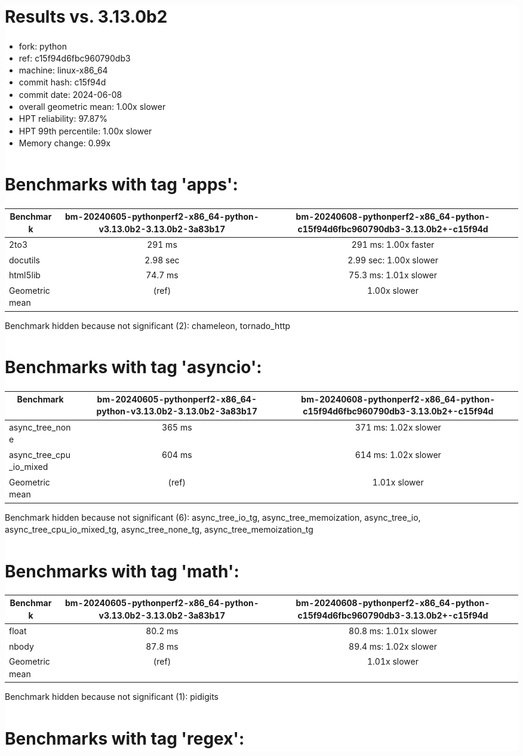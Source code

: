 # Results vs. 3.13.0b2

- fork: python
- ref: c15f94d6fbc960790db3
- machine: linux-x86_64
- commit hash: c15f94d
- commit date: 2024-06-08
- overall geometric mean: 1.00x slower
- HPT reliability: 97.87%
- HPT 99th percentile: 1.00x slower
- Memory change: 0.99x

Benchmarks with tag 'apps':
===========================

| Benchmark      | bm-20240605-pythonperf2-x86_64-python-v3.13.0b2-3.13.0b2-3a83b17 | bm-20240608-pythonperf2-x86_64-python-c15f94d6fbc960790db3-3.13.0b2+-c15f94d |
|----------------|:----------------------------------------------------------------:|:----------------------------------------------------------------------------:|
| 2to3           | 291 ms                                                           | 291 ms: 1.00x faster                                                         |
| docutils       | 2.98 sec                                                         | 2.99 sec: 1.00x slower                                                       |
| html5lib       | 74.7 ms                                                          | 75.3 ms: 1.01x slower                                                        |
| Geometric mean | (ref)                                                            | 1.00x slower                                                                 |

Benchmark hidden because not significant (2): chameleon, tornado_http

Benchmarks with tag 'asyncio':
==============================

| Benchmark               | bm-20240605-pythonperf2-x86_64-python-v3.13.0b2-3.13.0b2-3a83b17 | bm-20240608-pythonperf2-x86_64-python-c15f94d6fbc960790db3-3.13.0b2+-c15f94d |
|-------------------------|:----------------------------------------------------------------:|:----------------------------------------------------------------------------:|
| async_tree_none         | 365 ms                                                           | 371 ms: 1.02x slower                                                         |
| async_tree_cpu_io_mixed | 604 ms                                                           | 614 ms: 1.02x slower                                                         |
| Geometric mean          | (ref)                                                            | 1.01x slower                                                                 |

Benchmark hidden because not significant (6): async_tree_io_tg, async_tree_memoization, async_tree_io, async_tree_cpu_io_mixed_tg, async_tree_none_tg, async_tree_memoization_tg

Benchmarks with tag 'math':
===========================

| Benchmark      | bm-20240605-pythonperf2-x86_64-python-v3.13.0b2-3.13.0b2-3a83b17 | bm-20240608-pythonperf2-x86_64-python-c15f94d6fbc960790db3-3.13.0b2+-c15f94d |
|----------------|:----------------------------------------------------------------:|:----------------------------------------------------------------------------:|
| float          | 80.2 ms                                                          | 80.8 ms: 1.01x slower                                                        |
| nbody          | 87.8 ms                                                          | 89.4 ms: 1.02x slower                                                        |
| Geometric mean | (ref)                                                            | 1.01x slower                                                                 |

Benchmark hidden because not significant (1): pidigits

Benchmarks with tag 'regex':
============================
